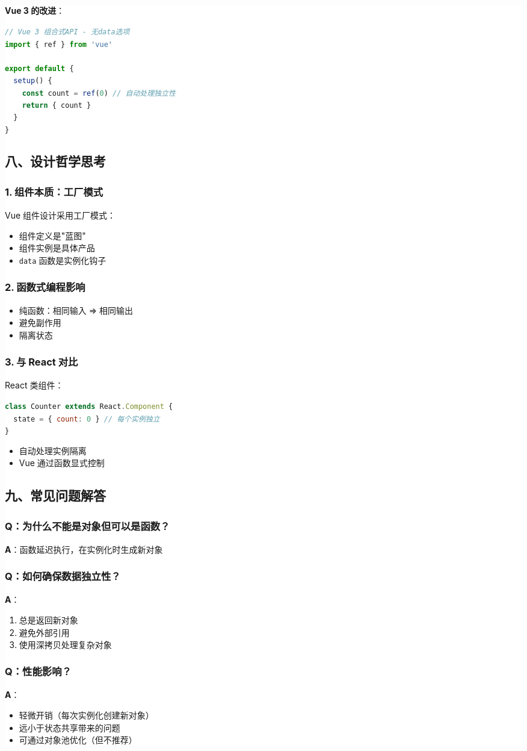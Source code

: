 **Vue 3 的改进**：
```javascript
// Vue 3 组合式API - 无data选项
import { ref } from 'vue'

export default {
  setup() {
    const count = ref(0) // 自动处理独立性
    return { count }
  }
}
```

## 八、设计哲学思考

### 1. 组件本质：工厂模式
Vue 组件设计采用工厂模式：
- 组件定义是"蓝图"
- 组件实例是具体产品
- `data` 函数是实例化钩子

### 2. 函数式编程影响
- 纯函数：相同输入 ⇒ 相同输出
- 避免副作用
- 隔离状态

### 3. 与 React 对比
React 类组件：
```javascript
class Counter extends React.Component {
  state = { count: 0 } // 每个实例独立
}
```
- 自动处理实例隔离
- Vue 通过函数显式控制

## 九、常见问题解答

### Q：为什么不能是对象但可以是函数？
**A**：函数延迟执行，在实例化时生成新对象

### Q：如何确保数据独立性？
**A**：
1. 总是返回新对象
2. 避免外部引用
3. 使用深拷贝处理复杂对象

### Q：性能影响？
**A**：
- 轻微开销（每次实例化创建新对象）
- 远小于状态共享带来的问题
- 可通过对象池优化（但不推荐）
